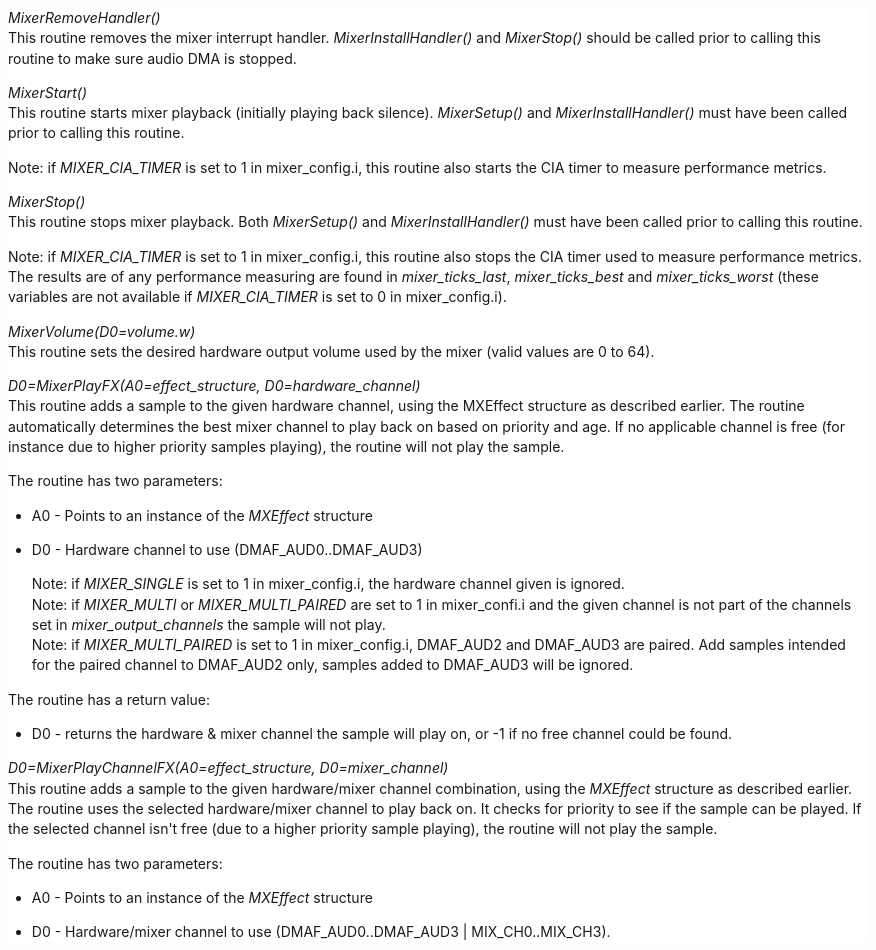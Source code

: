 *MixerRemoveHandler()*  
This routine removes the mixer interrupt handler. *MixerInstallHandler()* and *MixerStop()* should be called prior to calling this routine to make sure audio DMA is stopped.

*MixerStart()*  
This routine starts mixer playback (initially playing back silence). *MixerSetup()* and *MixerInstallHandler()* must have been called prior to calling this routine.

Note: if *MIXER_CIA_TIMER* is set to 1 in mixer_config.i, this routine also starts the CIA timer to measure performance metrics.

*MixerStop()*  
This routine stops mixer playback. Both *MixerSetup()* and *MixerInstallHandler()* must have been called prior to calling this routine.

Note: if *MIXER_CIA_TIMER* is set to 1 in mixer_config.i, this routine also stops the CIA timer used to measure performance metrics. The results are of any performance measuring are found in *mixer_ticks_last*, *mixer_ticks_best* and *mixer_ticks_worst* (these variables are not available if *MIXER_CIA_TIMER* is set to 0 in mixer_config.i).

*MixerVolume(D0=volume.w)*  
This routine sets the desired hardware output volume used by the mixer (valid values are 0 to 64).

*D0=MixerPlayFX(A0=effect_structure, D0=hardware_channel)*  
This routine adds a sample to the given hardware channel, using the MXEffect structure as described earlier. The routine automatically determines the best mixer channel to play back on based on priority and age. If no applicable channel is free (for instance due to higher priority samples playing), the routine will not play the sample.

The routine has two parameters:

- A0 - Points to an instance of the *MXEffect* structure

- D0 - Hardware channel to use (DMAF_AUD0..DMAF_AUD3)

  Note: if *MIXER_SINGLE* is set to 1 in mixer_config.i, the hardware channel given is ignored.  
  Note: if *MIXER_MULTI* or *MIXER_MULTI_PAIRED* are set to 1 in mixer_confi.i and the given channel is not part of the channels set in *mixer_output_channels* the sample will not play.  
  Note: if *MIXER_MULTI_PAIRED* is set to 1 in mixer_config.i, DMAF_AUD2 and DMAF_AUD3 are paired. Add samples intended for the paired channel to DMAF_AUD2 only, samples added to DMAF_AUD3 will be ignored.

The routine has a return value:

- D0 - returns the hardware & mixer channel the sample will play on, or -1 if no free channel could be found.

*D0=MixerPlayChannelFX(A0=effect_structure, D0=mixer_channel)*  
This routine adds a sample to the given hardware/mixer channel combination, using the *MXEffect* structure as described earlier. The routine uses the selected hardware/mixer channel to play back on. It checks for priority to see if the sample can be played. If the selected channel isn't free (due to a higher priority sample playing), the routine will not play the sample.

The routine has two parameters:

- A0 - Points to an instance of the *MXEffect* structure

- D0 - Hardware/mixer channel to use (DMAF_AUD0..DMAF_AUD3 \| MIX_CH0..MIX_CH3).
